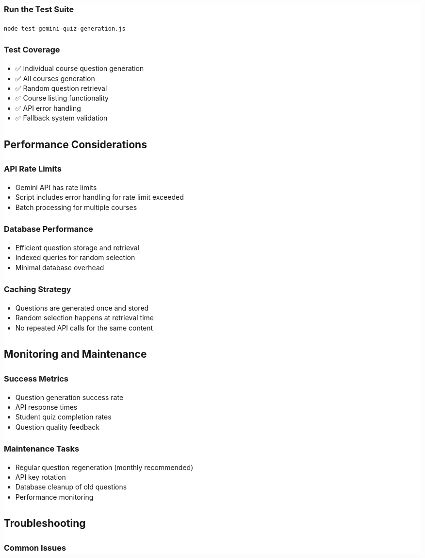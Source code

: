 ### Run the Test Suite
```bash
node test-gemini-quiz-generation.js
```

### Test Coverage
- ✅ Individual course question generation
- ✅ All courses generation
- ✅ Random question retrieval
- ✅ Course listing functionality
- ✅ API error handling
- ✅ Fallback system validation

## Performance Considerations

### API Rate Limits
- Gemini API has rate limits
- Script includes error handling for rate limit exceeded
- Batch processing for multiple courses

### Database Performance
- Efficient question storage and retrieval
- Indexed queries for random selection
- Minimal database overhead

### Caching Strategy
- Questions are generated once and stored
- Random selection happens at retrieval time
- No repeated API calls for the same content

## Monitoring and Maintenance

### Success Metrics
- Question generation success rate
- API response times
- Student quiz completion rates
- Question quality feedback

### Maintenance Tasks
- Regular question regeneration (monthly recommended)
- API key rotation
- Database cleanup of old questions
- Performance monitoring

## Troubleshooting

### Common Issues
